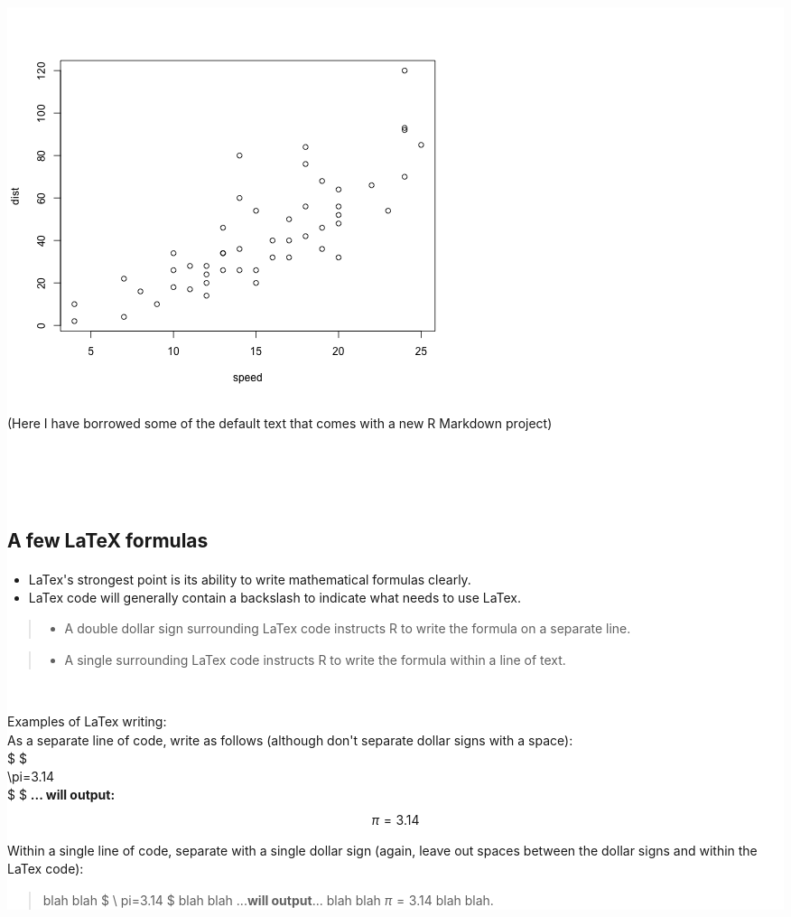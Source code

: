 ![plot of chunk unnamed-chunk-2](figure/unnamed-chunk-2.png) 


(Here I have borrowed some of the default text that comes with a new R Markdown project)  


<br/>
<br/>
<br/>

A few LaTeX formulas  
----------------
+ LaTex's strongest point is its ability to write mathematical formulas clearly.  
+ LaTex code will generally contain a backslash to indicate what needs to use LaTex.   

> + A double dollar sign surrounding LaTex code instructs R to write the formula on a separate line.  

> + A single surrounding LaTex code instructs R to write the formula within a line of text.  

<br/>

Examples of LaTex writing:  
As a separate line of code, write as follows (although don't separate dollar signs with a space):  
$ $  
\pi=3.14  
$ $    **... will output:**       
      $$
         \pi=3.14
      $$  

Within a single line of code, separate with a single dollar sign (again, leave out spaces between the dollar signs and within the LaTex code):    
> blah blah $ \ pi=3.14 $ blah blah ...**will output**... blah blah $\pi=3.14$ blah blah.
